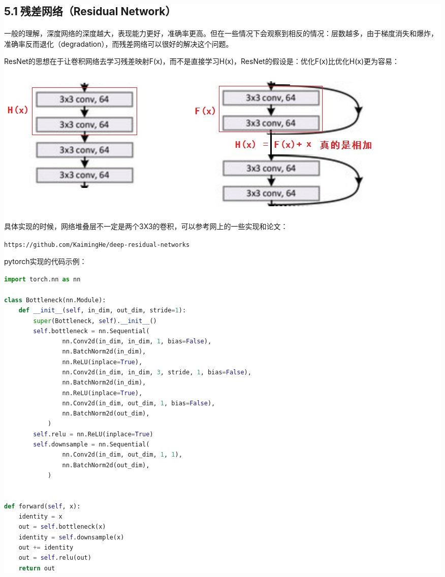 ## 5.1 残差网络（Residual Network）

一般的理解，深度网络的深度越大，表现能力更好，准确率更高。但在一些情况下会观察到相反的情况：层数越多，由于梯度消失和爆炸，准确率反而退化（degradation），而残差网络可以很好的解决这个问题。

ResNet的思想在于让卷积网络去学习残差映射F(x)，而不是直接学习H(x)，ResNet的假设是：优化F(x)比优化H(x)更为容易：

![这里有张图片](img/dnn_ml/resnet_block.jpg)

具体实现的时候，网络堆叠层不一定是两个3X3的卷积，可以参考网上的一些实现和论文：

```
https://github.com/KaimingHe/deep-residual-networks
```

pytorch实现的代码示例：

```python
import torch.nn as nn

class Bottleneck(nn.Module):
    def __init__(self, in_dim, out_dim, stride=1):
        super(Bottleneck, self).__init__()
        self.bottleneck = nn.Sequential(
                nn.Conv2d(in_dim, in_dim, 1, bias=False),
                nn.BatchNorm2d(in_dim),
                nn.ReLU(inplace=True),
                nn.Conv2d(in_dim, in_dim, 3, stride, 1, bias=False),
                nn.BatchNorm2d(in_dim),
                nn.ReLU(inplace=True),
                nn.Conv2d(in_dim, out_dim, 1, bias=False),
                nn.BatchNorm2d(out_dim),
            )
        self.relu = nn.ReLU(inplace=True)
        self.downsample = nn.Sequential(
                nn.Conv2d(in_dim, out_dim, 1, 1),
                nn.BatchNorm2d(out_dim),
            )


def forward(self, x):
    identity = x
    out = self.bottleneck(x)
    identity = self.downsample(x)
    out += identity
    out = self.relu(out)
    return out
```
